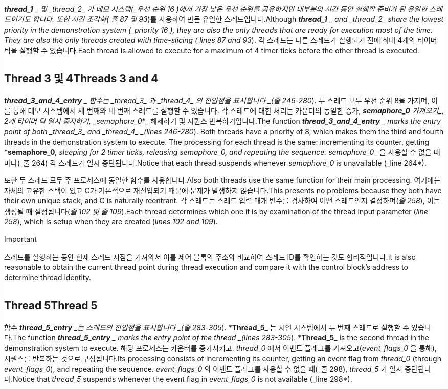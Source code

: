 <span data-ttu-id="2a2d8-139">***thread_1** _ 및 _*_thread_2_*_ 가 데모 시스템(_우선 순위 16 *)에서 가장 낮은 우선 순위를 공유하지만 대부분의 시간 동안 실행할 준비가 된 유일한 스레드이기도 합니다. 또한 시간 조각화(* 줄 87 및 93*)를 사용하여 만든 유일한 스레드입니다.</span><span class="sxs-lookup"><span data-stu-id="2a2d8-139">Although ***thread_1** _ and _*_thread_2_*_ share the lowest priority in the demonstration system (_priority 16 *), they are also the only threads that are ready for execution most of the time. They are also the only threads created with time-slicing (* lines 87 and 93*).</span></span> <span data-ttu-id="2a2d8-140">각 스레드는 다른 스레드가 실행되기 전에 최대 4개의 타이머 틱을 실행할 수 있습니다.</span><span class="sxs-lookup"><span data-stu-id="2a2d8-140">Each thread is allowed to execute for a maximum of 4 timer ticks before the other thread is executed.</span></span>

## <a name="threads-3-and-4"></a><span data-ttu-id="2a2d8-141">Thread 3 및 4</span><span class="sxs-lookup"><span data-stu-id="2a2d8-141">Threads 3 and 4</span></span>

<span data-ttu-id="2a2d8-142">***thread_3_and_4_entry** _ 함수는 _*_thread_3_*_ 과 _*_thread_4_*_ 의 진입점을 표시합니다 _(줄 246-280*). 두 스레드 모두 우선 순위 8을 가지며, 이를 통해 데모 시스템에서 세 번째와 네 번째 스레드를 실행할 수 있습니다. 각 스레드에 대한 처리는 카운터의 동일한 증가, ***semaphore_0** 가져오기_, 2개 타이머 틱 일시 중지하기, _*_semaphore_0_\*_ 해제하기 및 시퀀스 반복하기입니다.</span><span class="sxs-lookup"><span data-stu-id="2a2d8-142">The function ***thread_3_and_4_entry** _ marks the entry point of both _*_thread_3_*_ and _*_thread_4_*_ _(lines 246-280*). Both threads have a priority of 8, which makes them the third and fourth threads in the demonstration system to execute. The processing for each thread is the same: incrementing its counter, getting \***semaphore_0**_, sleeping for 2 timer ticks, releasing _*_semaphore_0_*_, and repeating the sequence.</span></span> <span data-ttu-id="2a2d8-143">_*_semaphore_0_*_ 을 사용할 수 없을 때마다(_줄 264) 각 스레드가 일시 중단됩니다.</span><span class="sxs-lookup"><span data-stu-id="2a2d8-143">Notice that each thread suspends whenever _*_semaphore_0_*_ is unavailable (_line 264\*).</span></span>

<span data-ttu-id="2a2d8-144">또한 두 스레드 모두 주 프로세스에 동일한 함수를 사용합니다.</span><span class="sxs-lookup"><span data-stu-id="2a2d8-144">Also both threads use the same function for their main processing.</span></span> <span data-ttu-id="2a2d8-145">여기에는 자체의 고유한 스택이 있고 C가 기본적으로 재진입되기 때문에 문제가 발생하지 않습니다.</span><span class="sxs-lookup"><span data-stu-id="2a2d8-145">This presents no problems because they both have their own unique stack, and C is naturally reentrant.</span></span> <span data-ttu-id="2a2d8-146">각 스레드는 스레드 입력 매개 변수를 검사하여 어떤 스레드인지 결정하며(*줄 258*), 이는 생성될 때 설정됩니다(*줄 102 및 줄 109*).</span><span class="sxs-lookup"><span data-stu-id="2a2d8-146">Each thread determines which one it is by examination of the thread input parameter (*line 258*), which is setup when they are created (*lines 102 and 109*).</span></span>

> [!IMPORTANT]
> <span data-ttu-id="2a2d8-147">스레드를 실행하는 동안 현재 스레드 지점을 가져와서 이를 제어 블록의 주소와 비교하여 스레드 ID를 확인하는 것도 합리적입니다.</span><span class="sxs-lookup"><span data-stu-id="2a2d8-147">It is also reasonable to obtain the current thread point during thread execution and compare it with the control block’s address to determine thread identity.</span></span>

## <a name="thread-5"></a><span data-ttu-id="2a2d8-148">Thread 5</span><span class="sxs-lookup"><span data-stu-id="2a2d8-148">Thread 5</span></span>

<span data-ttu-id="2a2d8-149">함수 ***thread_5_entry** _는 스레드의 진입점을 표시합니다 _(줄 283-305*). \***Thread_5**_ 는 시연 시스템에서 두 번째 스레드로 실행할 수 있습니다.</span><span class="sxs-lookup"><span data-stu-id="2a2d8-149">The function ***thread_5_entry** _ marks the entry point of the thread _(lines 283-305*). \***Thread_5**_ is the second thread in the demonstration system to execute.</span></span> <span data-ttu-id="2a2d8-150">해당 프로세스는 카운터를 증가시키고, _*_thread_0_*_ 에서 이벤트 플래그를 가져오고(_*_event_flags_0_*_ 을 통해), 시퀀스를 반복하는 것으로 구성됩니다.</span><span class="sxs-lookup"><span data-stu-id="2a2d8-150">Its processing consists of incrementing its counter, getting an event flag from _*_thread_0_*_ (through _*_event_flags_0_*_), and repeating the sequence.</span></span> <span data-ttu-id="2a2d8-151">_*_event_flags_0_*_ 의 이벤트 플래그를 사용할 수 없을 때(_줄 298), _*_thread_5_*_ 가 일시 중단됩니다.</span><span class="sxs-lookup"><span data-stu-id="2a2d8-151">Notice that _*_thread_5_*_ suspends whenever the event flag in _*_event_flags_0_*_ is not available (_line 298\*).</span></span>
